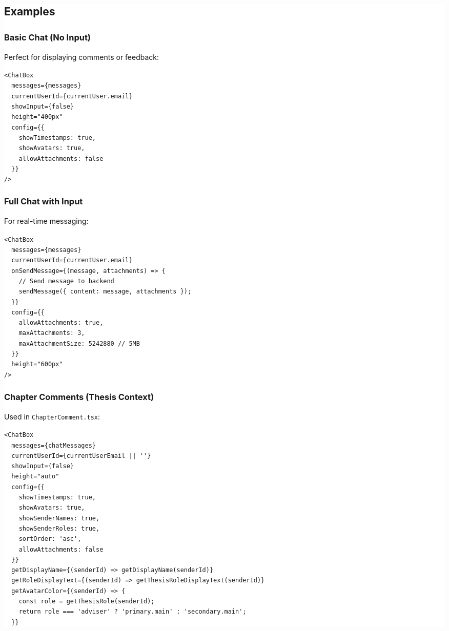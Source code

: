 
## Examples

### Basic Chat (No Input)

Perfect for displaying comments or feedback:

```tsx
<ChatBox
  messages={messages}
  currentUserId={currentUser.email}
  showInput={false}
  height="400px"
  config={{
    showTimestamps: true,
    showAvatars: true,
    allowAttachments: false
  }}
/>
```

### Full Chat with Input

For real-time messaging:

```tsx
<ChatBox
  messages={messages}
  currentUserId={currentUser.email}
  onSendMessage={(message, attachments) => {
    // Send message to backend
    sendMessage({ content: message, attachments });
  }}
  config={{
    allowAttachments: true,
    maxAttachments: 3,
    maxAttachmentSize: 5242880 // 5MB
  }}
  height="600px"
/>
```

### Chapter Comments (Thesis Context)

Used in `ChapterComment.tsx`:

```tsx
<ChatBox
  messages={chatMessages}
  currentUserId={currentUserEmail || ''}
  showInput={false}
  height="auto"
  config={{
    showTimestamps: true,
    showAvatars: true,
    showSenderNames: true,
    showSenderRoles: true,
    sortOrder: 'asc',
    allowAttachments: false
  }}
  getDisplayName={(senderId) => getDisplayName(senderId)}
  getRoleDisplayText={(senderId) => getThesisRoleDisplayText(senderId)}
  getAvatarColor={(senderId) => {
    const role = getThesisRole(senderId);
    return role === 'adviser' ? 'primary.main' : 'secondary.main';
  }}
```